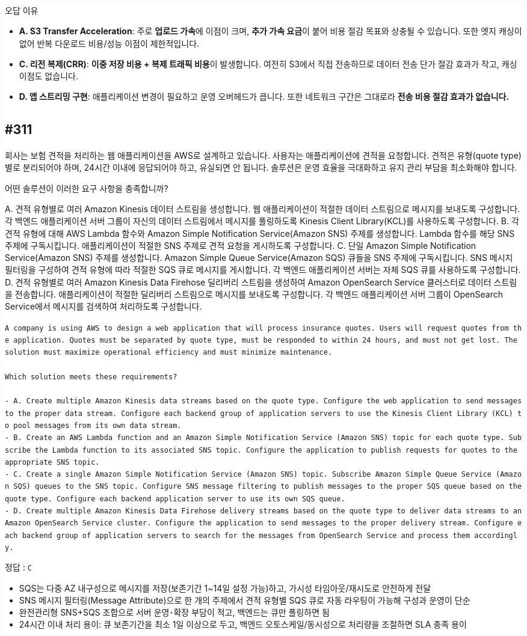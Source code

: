 오답 이유

- **A. S3 Transfer Acceleration**: 주로 **업로드 가속**에 이점이 크며, **추가 가속 요금**이 붙어 비용 절감 목표와 상충될 수 있습니다. 또한 엣지 캐싱이 없어 반복 다운로드 비용/성능 이점이 제한적입니다.
    
- **C. 리전 복제(CRR)**: **이중 저장 비용 + 복제 트래픽 비용**이 발생합니다. 여전히 S3에서 직접 전송하므로 데이터 전송 단가 절감 효과가 작고, 캐싱 이점도 없습니다.
    
- **D. 앱 스트리밍 구현**: 애플리케이션 변경이 필요하고 운영 오버헤드가 큽니다. 또한 네트워크 구간은 그대로라 **전송 비용 절감 효과가 없습니다.**


## #311
회사는 보험 견적을 처리하는 웹 애플리케이션을 AWS로 설계하고 있습니다. 사용자는 애플리케이션에 견적을 요청합니다. 견적은 유형(quote type)별로 분리되어야 하며, 24시간 이내에 응답되어야 하고, 유실되면 안 됩니다. 솔루션은 운영 효율을 극대화하고 유지 관리 부담을 최소화해야 합니다.

어떤 솔루션이 이러한 요구 사항을 충족합니까?

A. 견적 유형별로 여러 Amazon Kinesis 데이터 스트림을 생성합니다. 웹 애플리케이션이 적절한 데이터 스트림으로 메시지를 보내도록 구성합니다. 각 백엔드 애플리케이션 서버 그룹이 자신의 데이터 스트림에서 메시지를 풀링하도록 Kinesis Client Library(KCL)를 사용하도록 구성합니다.
B. 각 견적 유형에 대해 AWS Lambda 함수와 Amazon Simple Notification Service(Amazon SNS) 주제를 생성합니다. Lambda 함수를 해당 SNS 주제에 구독시킵니다. 애플리케이션이 적절한 SNS 주제로 견적 요청을 게시하도록 구성합니다.
C. 단일 Amazon Simple Notification Service(Amazon SNS) 주제를 생성합니다. Amazon Simple Queue Service(Amazon SQS) 큐들을 SNS 주제에 구독시킵니다. SNS 메시지 필터링을 구성하여 견적 유형에 따라 적절한 SQS 큐로 메시지를 게시합니다. 각 백엔드 애플리케이션 서버는 자체 SQS 큐를 사용하도록 구성합니다.
D. 견적 유형별로 여러 Amazon Kinesis Data Firehose 딜리버리 스트림을 생성하여 Amazon OpenSearch Service 클러스터로 데이터 스트림을 전송합니다. 애플리케이션이 적절한 딜리버리 스트림으로 메시지를 보내도록 구성합니다. 각 백엔드 애플리케이션 서버 그룹이 OpenSearch Service에서 메시지를 검색하여 처리하도록 구성합니다.

```
A company is using AWS to design a web application that will process insurance quotes. Users will request quotes from the application. Quotes must be separated by quote type, must be responded to within 24 hours, and must not get lost. The solution must maximize operational efficiency and must minimize maintenance.  
  
Which solution meets these requirements?

- A. Create multiple Amazon Kinesis data streams based on the quote type. Configure the web application to send messages to the proper data stream. Configure each backend group of application servers to use the Kinesis Client Library (KCL) to pool messages from its own data stream.
- B. Create an AWS Lambda function and an Amazon Simple Notification Service (Amazon SNS) topic for each quote type. Subscribe the Lambda function to its associated SNS topic. Configure the application to publish requests for quotes to the appropriate SNS topic.
- C. Create a single Amazon Simple Notification Service (Amazon SNS) topic. Subscribe Amazon Simple Queue Service (Amazon SQS) queues to the SNS topic. Configure SNS message filtering to publish messages to the proper SQS queue based on the quote type. Configure each backend application server to use its own SQS queue.
- D. Create multiple Amazon Kinesis Data Firehose delivery streams based on the quote type to deliver data streams to an Amazon OpenSearch Service cluster. Configure the application to send messages to the proper delivery stream. Configure each backend group of application servers to search for the messages from OpenSearch Service and process them accordingly.
```

정답 : `C`

- SQS는 다중 AZ 내구성으로 메시지를 저장(보존기간 1~14일 설정 가능)하고, 가시성 타임아웃/재시도로 안전하게 전달
- SNS 메시지 필터링(Message Attribute)으로 한 개의 주제에서 견적 유형별 SQS 큐로 자동 라우팅이 가능해 구성과 운영이 단순
- 완전관리형 SNS+SQS 조합으로 서버 운영･확장 부담이 적고, 백엔드는 큐만 폴링하면 됨
- 24시간 이내 처리 용이: 큐 보존기간을 최소 1일 이상으로 두고, 백엔드 오토스케일/동시성으로 처리량을 조절하면 SLA 충족 용이
